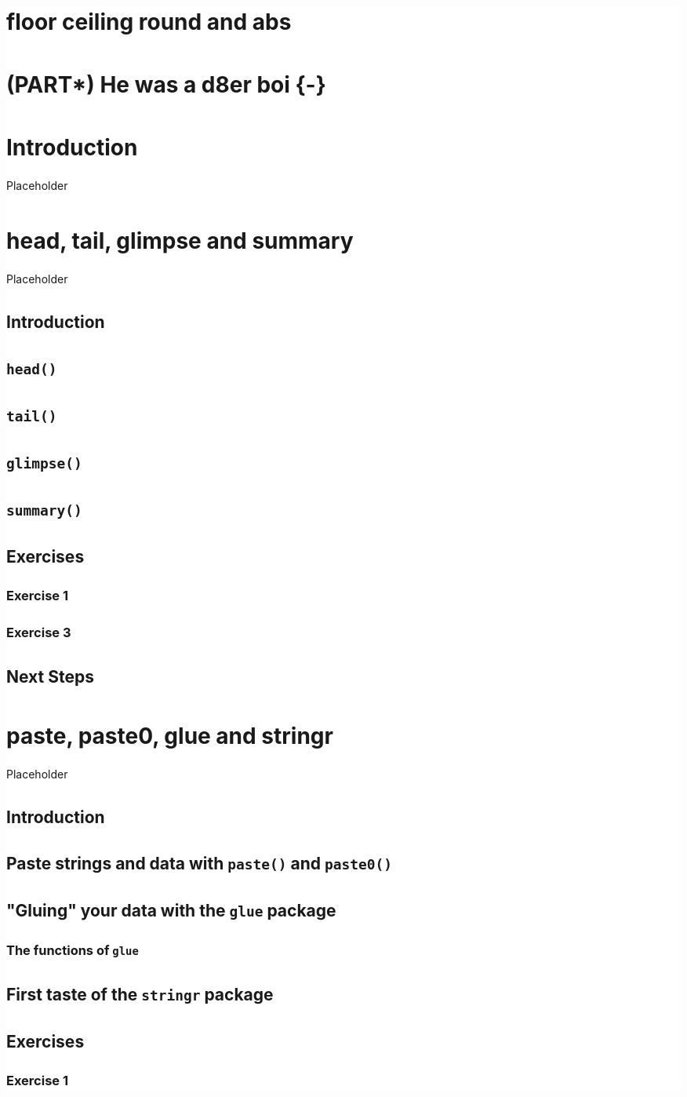 






# floor ceiling round and abs




# (PART\*) He was a d8er boi {-}
# Introduction

Placeholder






# head, tail, glimpse and summary

Placeholder


## Introduction
## `head()`
## `tail()`
## `glimpse()`
## `summary()`
## Exercises
### Exercise 1
### Exercise 3
## Next Steps




# paste, paste0, glue and stringr

Placeholder


## Introduction  
## Paste strings and data with `paste()` and `paste0()`
## "Gluing" your data with the `glue` package
### The functions of `glue`
## First taste of the `stringr` package
## Exercises
### Exercise 1